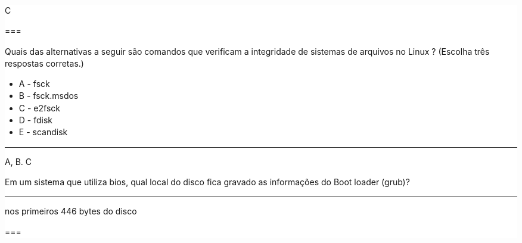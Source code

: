 C

===

Quais das alternativas a seguir são comandos que verificam a integridade de sistemas de arquivos no Linux ? (Escolha três respostas corretas.)

- A - fsck
- B - fsck.msdos
- C - e2fsck
- D - fdisk
- E - scandisk

---

A, B. C

Em um sistema que utiliza bios, qual local do disco fica gravado as informações do Boot loader (grub)?

---

nos primeiros 446 bytes do disco

===
